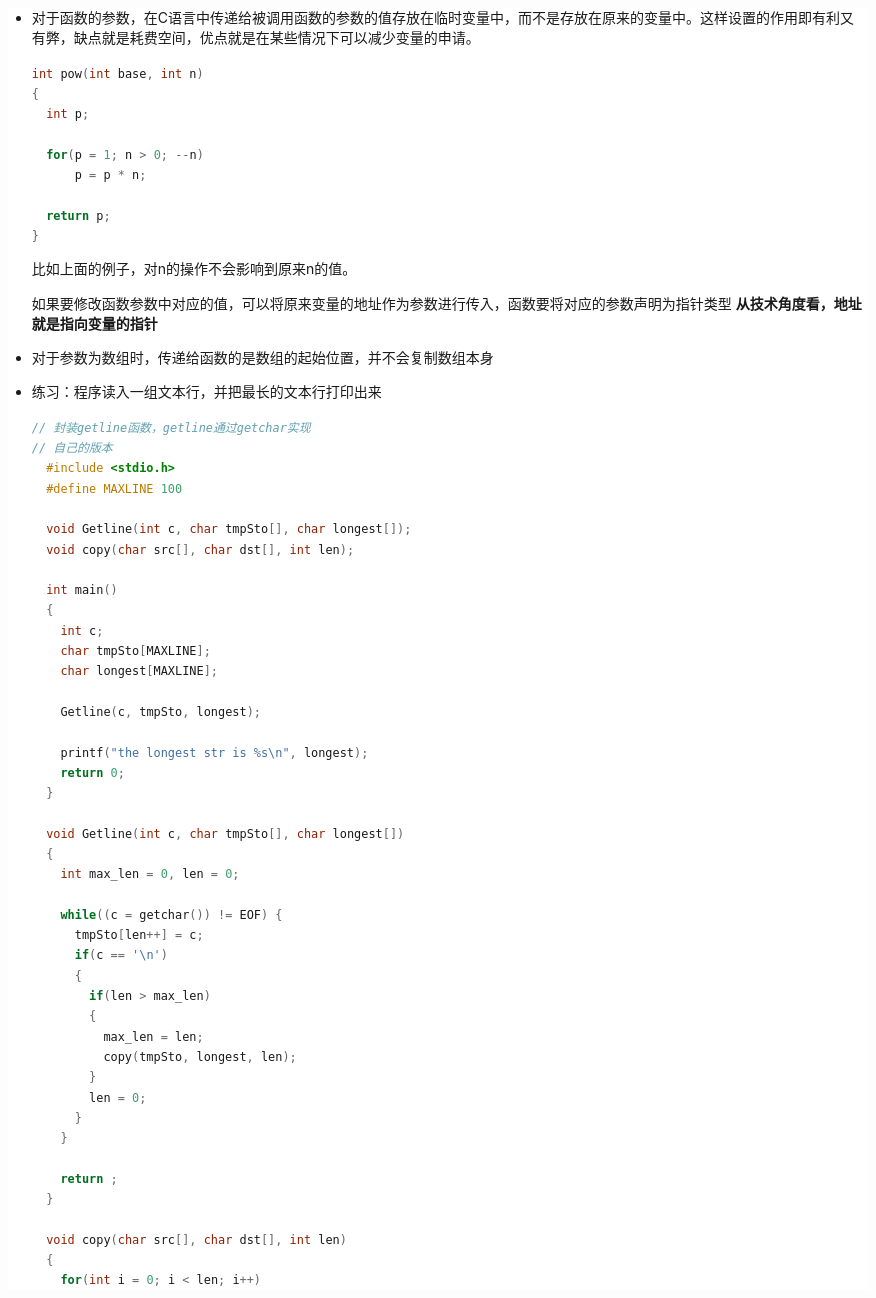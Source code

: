 * 对于函数的参数，在C语言中传递给被调用函数的参数的值存放在临时变量中，而不是存放在原来的变量中。这样设置的作用即有利又有弊，缺点就是耗费空间，优点就是在某些情况下可以减少变量的申请。

  ```c++
  int pow(int base, int n) 
  {
    int p;
    
    for(p = 1; n > 0; --n)
        p = p * n;
   
    return p;
  }
  ```

  比如上面的例子，对n的操作不会影响到原来n的值。

  如果要修改函数参数中对应的值，可以将原来变量的地址作为参数进行传入，函数要将对应的参数声明为指针类型 **从技术角度看，地址就是指向变量的指针**

* 对于参数为数组时，传递给函数的是数组的起始位置，并不会复制数组本身

* 练习：程序读入一组文本行，并把最长的文本行打印出来 

  

  ```c++
  // 封装getline函数，getline通过getchar实现
  // 自己的版本
    #include <stdio.h>
    #define MAXLINE 100 
    
    void Getline(int c, char tmpSto[], char longest[]); 
    void copy(char src[], char dst[], int len);
    
    int main()
    {
      int c;
      char tmpSto[MAXLINE];
      char longest[MAXLINE];
    
      Getline(c, tmpSto, longest);
      
      printf("the longest str is %s\n", longest);
      return 0;
    }
    
    void Getline(int c, char tmpSto[], char longest[])
    {
      int max_len = 0, len = 0;
    
      while((c = getchar()) != EOF) {
        tmpSto[len++] = c;
        if(c == '\n') 
        {   
          if(len > max_len) 
          {
            max_len = len;
            copy(tmpSto, longest, len);
          }
          len = 0;
        }
      }
      
      return ;
    }
    
    void copy(char src[], char dst[], int len) 
    {
      for(int i = 0; i < len; i++) 
  ```